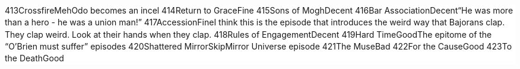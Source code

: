 <tr><td style='padding: 4px; text-align: center; border: 1px solid black; background-color: #FFFFFF'>4</td><td style='padding: 4px; text-align: center; border: 1px solid black; background-color: #FFFFFF'>13</td><td style='padding: 4px; border: 1px solid black; background-color: #FFFFFF'>Crossfire</td><td style='padding: 4px; border: 1px solid black; text-align: center; color: #000000; background-color: #FFFFFF'>Meh</td><td style='padding: 4px; border: 1px solid black;'>Odo becomes an incel</td></tr>
<tr><td style='padding: 4px; text-align: center; border: 1px solid black; background-color: #F0E442'>4</td><td style='padding: 4px; text-align: center; border: 1px solid black; background-color: #F0E442'>14</td><td style='padding: 4px; border: 1px solid black; background-color: #F0E442'>Return to Grace</td><td style='padding: 4px; border: 1px solid black; text-align: center; color: #000000; background-color: #FFFFFF'>Fine</td><td style='padding: 4px; border: 1px solid black;'></td></tr>
<tr><td style='padding: 4px; text-align: center; border: 1px solid black; background-color: #FFFFFF'>4</td><td style='padding: 4px; text-align: center; border: 1px solid black; background-color: #FFFFFF'>15</td><td style='padding: 4px; border: 1px solid black; background-color: #FFFFFF'>Sons of Mogh</td><td style='padding: 4px; border: 1px solid black; text-align: center; color: #000000; background-color: #FFFFFF'>Decent</td><td style='padding: 4px; border: 1px solid black;'></td></tr>
<tr><td style='padding: 4px; text-align: center; border: 1px solid black; background-color: #FFFFFF'>4</td><td style='padding: 4px; text-align: center; border: 1px solid black; background-color: #FFFFFF'>16</td><td style='padding: 4px; border: 1px solid black; background-color: #FFFFFF'>Bar Association</td><td style='padding: 4px; border: 1px solid black; text-align: center; color: #000000; background-color: #FFFFFF'>Decent</td><td style='padding: 4px; border: 1px solid black;'>“He was more than a hero - he was a union man!”</td></tr>
<tr><td style='padding: 4px; text-align: center; border: 1px solid black; background-color: #F0E442'>4</td><td style='padding: 4px; text-align: center; border: 1px solid black; background-color: #F0E442'>17</td><td style='padding: 4px; border: 1px solid black; background-color: #F0E442'>Accession</td><td style='padding: 4px; border: 1px solid black; text-align: center; color: #000000; background-color: #FFFFFF'>Fine</td><td style='padding: 4px; border: 1px solid black;'>I think this is the episode that introduces the weird way that Bajorans clap. They clap weird. Look at their hands when they clap.</td></tr>
<tr><td style='padding: 4px; text-align: center; border: 1px solid black; background-color: #FFFFFF'>4</td><td style='padding: 4px; text-align: center; border: 1px solid black; background-color: #FFFFFF'>18</td><td style='padding: 4px; border: 1px solid black; background-color: #FFFFFF'>Rules of Engagement</td><td style='padding: 4px; border: 1px solid black; text-align: center; color: #000000; background-color: #FFFFFF'>Decent</td><td style='padding: 4px; border: 1px solid black;'></td></tr>
<tr><td style='padding: 4px; text-align: center; border: 1px solid black; background-color: #FFFFFF'>4</td><td style='padding: 4px; text-align: center; border: 1px solid black; background-color: #FFFFFF'>19</td><td style='padding: 4px; border: 1px solid black; background-color: #FFFFFF'>Hard Time</td><td style='padding: 4px; border: 1px solid black; text-align: center; color: #FFFFFF; background-color: #56B4E9'>Good</td><td style='padding: 4px; border: 1px solid black;'>The epitome of the “O’Brien must suffer” episodes</td></tr>
<tr><td style='padding: 4px; text-align: center; border: 1px solid black; background-color: #FFFFFF'>4</td><td style='padding: 4px; text-align: center; border: 1px solid black; background-color: #FFFFFF'>20</td><td style='padding: 4px; border: 1px solid black; background-color: #FFFFFF'>Shattered Mirror</td><td style='padding: 4px; border: 1px solid black; text-align: center; color: #FFFFFF; background-color: #D55E00'>Skip</td><td style='padding: 4px; border: 1px solid black;'>Mirror Universe episode</td></tr>
<tr><td style='padding: 4px; text-align: center; border: 1px solid black; background-color: #FFFFFF'>4</td><td style='padding: 4px; text-align: center; border: 1px solid black; background-color: #FFFFFF'>21</td><td style='padding: 4px; border: 1px solid black; background-color: #FFFFFF'>The Muse</td><td style='padding: 4px; border: 1px solid black; text-align: center; color: #FFFFFF; background-color: #D55E00'>Bad</td><td style='padding: 4px; border: 1px solid black;'></td></tr>
<tr><td style='padding: 4px; text-align: center; border: 1px solid black; background-color: #F0E442'>4</td><td style='padding: 4px; text-align: center; border: 1px solid black; background-color: #F0E442'>22</td><td style='padding: 4px; border: 1px solid black; background-color: #F0E442'>For the Cause</td><td style='padding: 4px; border: 1px solid black; text-align: center; color: #FFFFFF; background-color: #56B4E9'>Good</td><td style='padding: 4px; border: 1px solid black;'></td></tr>
<tr><td style='padding: 4px; text-align: center; border: 1px solid black; background-color: #F0E442'>4</td><td style='padding: 4px; text-align: center; border: 1px solid black; background-color: #F0E442'>23</td><td style='padding: 4px; border: 1px solid black; background-color: #F0E442'>To the Death</td><td style='padding: 4px; border: 1px solid black; text-align: center; color: #FFFFFF; background-color: #56B4E9'>Good</td><td style='padding: 4px; border: 1px solid black;'></td></tr>